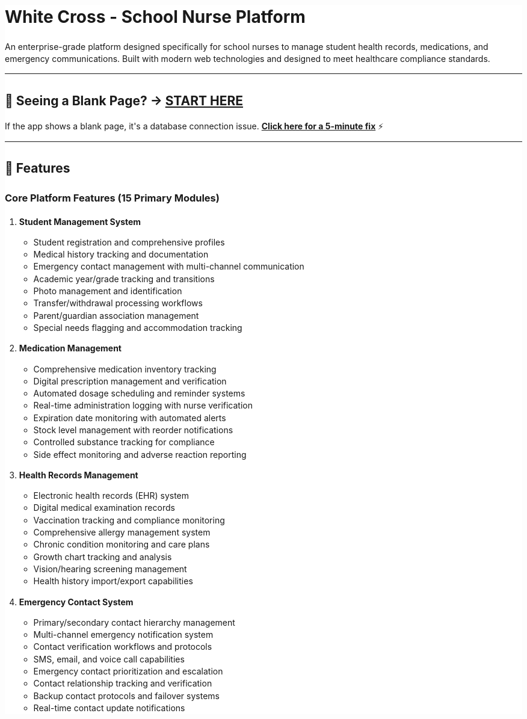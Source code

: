 # White Cross - School Nurse Platform

An enterprise-grade platform designed specifically for school nurses to manage student health records, medications, and emergency communications. Built with modern web technologies and designed to meet healthcare compliance standards.

---

## 🚨 Seeing a Blank Page? → [START HERE](./START_HERE.md)

If the app shows a blank page, it's a database connection issue. **[Click here for a 5-minute fix](./START_HERE.md)** ⚡

---

## 🚀 Features

### Core Platform Features (15 Primary Modules)

1. **Student Management System**
   - Student registration and comprehensive profiles
   - Medical history tracking and documentation
   - Emergency contact management with multi-channel communication
   - Academic year/grade tracking and transitions
   - Photo management and identification
   - Transfer/withdrawal processing workflows
   - Parent/guardian association management
   - Special needs flagging and accommodation tracking

2. **Medication Management**
   - Comprehensive medication inventory tracking
   - Digital prescription management and verification
   - Automated dosage scheduling and reminder systems
   - Real-time administration logging with nurse verification
   - Expiration date monitoring with automated alerts
   - Stock level management with reorder notifications
   - Controlled substance tracking for compliance
   - Side effect monitoring and adverse reaction reporting

3. **Health Records Management**
   - Electronic health records (EHR) system
   - Digital medical examination records
   - Vaccination tracking and compliance monitoring
   - Comprehensive allergy management system
   - Chronic condition monitoring and care plans
   - Growth chart tracking and analysis
   - Vision/hearing screening management
   - Health history import/export capabilities

4. **Emergency Contact System**
   - Primary/secondary contact hierarchy management
   - Multi-channel emergency notification system
   - Contact verification workflows and protocols
   - SMS, email, and voice call capabilities
   - Emergency contact prioritization and escalation
   - Contact relationship tracking and verification
   - Backup contact protocols and failover systems
   - Real-time contact update notifications
